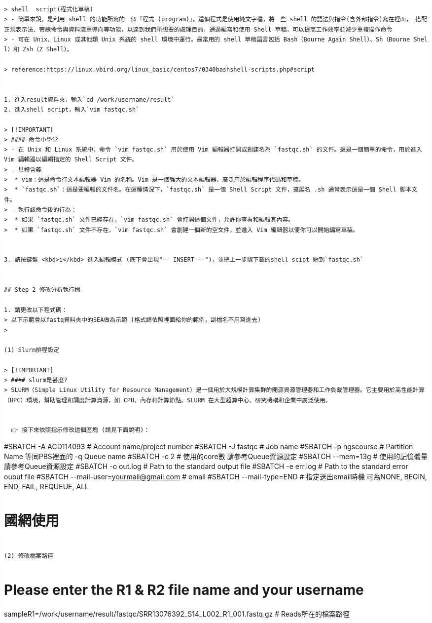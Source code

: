 ```
> shell  script(程式化草稿)
> - 簡單來說，是利用 shell 的功能所寫的一個『程式 (program)』，這個程式是使用純文字檔，將一些 shell 的語法與指令(含外部指令)寫在裡面， 搭配正規表示法、管線命令與資料流重導向等功能，以達到我們所想要的處理目的，通過編寫和使用 Shell 草稿，可以提高工作效率並減少重複操作命令
> - 可在 Unix、Linux 或其他類 Unix 系統的 shell 環境中運行。最常用的 shell 草稿語言包括 Bash（Bourne Again Shell）、Sh（Bourne Shell）和 Zsh（Z Shell）。

> reference:https://linux.vbird.org/linux_basic/centos7/0340bashshell-scripts.php#script

 
1. 進入result資料夾，輸入`cd /work/username/result`
2. 進入shell script，輸入`vim fastqc.sh`

> [!IMPORTANT]
> #### 命令小學堂
> - 在 Unix 和 Linux 系統中，命令 `vim fastqc.sh` 用於使用 Vim 編輯器打開或創建名為 `fastqc.sh` 的文件。這是一個簡單的命令，用於進入 Vim 編輯器以編輯指定的 Shell Script 文件。
> - 具體含義
>  * vim：這是命令行文本編輯器 Vim 的名稱。Vim 是一個強大的文本編輯器，廣泛用於編輯程序代碼和草稿。
>  * `fastqc.sh`：這是要編輯的文件名。在這種情況下，`fastqc.sh` 是一個 Shell Script 文件，擴展名 .sh 通常表示這是一個 Shell 脚本文件。
> - 執行該命令後的行為：
>  * 如果 `fastqc.sh` 文件已經存在，`vim fastqc.sh` 會打開這個文件，允許你查看和編輯其內容。
>  * 如果 `fastqc.sh` 文件不存在，`vim fastqc.sh` 會創建一個新的空文件，並進入 Vim 編輯器以便你可以開始編寫草稿。

  
3. 請按鍵盤 <kbd>i</kbd> 進入編輯模式 (底下會出現"–- INSERT –-")，並把上一步驟下載的shell scipt 貼到`fastqc.sh`


## Step 2 修改分析執行檔

1. 請更改以下程式碼：
> 以下示範會以fastq資料夾中的SEA做為示範 (格式請依照裡面給你的範例，副檔名不用寫進去)
> 

(1) Slurm排程設定

> [!IMPORTANT]
> #### slurm是甚麼?
> SLURM（Simple Linux Utility for Resource Management）是一個用於大規模計算集群的開源資源管理器和工作負載管理器。它主要用於高性能計算（HPC）環境，幫助管理和調度計算資源，如 CPU、內存和計算節點。SLURM 在大型超算中心、研究機構和企業中廣泛使用。


  👉 接下來依照指示修改這個區塊 (請見下面說明)：

  ```
  #SBATCH -A ACD114093              # Account name/project number
  #SBATCH -J fastqc        # Job name
  #SBATCH -p ngscourse              # Partition Name 等同PBS裡面的 -q Queue name
  #SBATCH -c 2                      # 使用的core數 請參考Queue資源設定
  #SBATCH --mem=13g                 # 使用的記憶體量 請參考Queue資源設定
  #SBATCH -o out.log                # Path to the standard output file
  #SBATCH -e err.log                # Path to the standard error ouput file
  #SBATCH --mail-user=yourmail@gmail.com    # email
  #SBATCH --mail-type=END           # 指定送出email時機 可為NONE, BEGIN, END, FAIL, REQUEUE, ALL
  # 國網使用
  ```

(2) 修改檔案路徑  
  ```
  # Please enter the R1 & R2 file name and your username
  sampleR1=/work/username/result/fastqc/SRR13076392_S14_L002_R1_001.fastq.gz    # Reads所在的檔案路徑